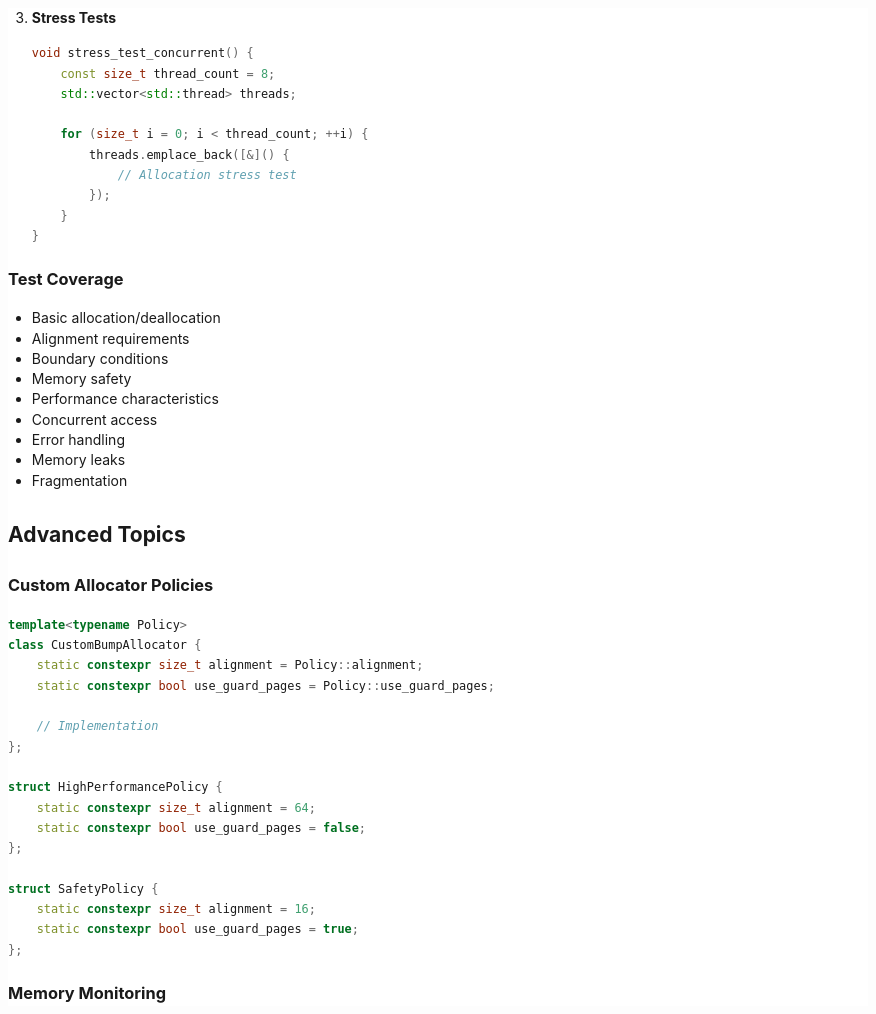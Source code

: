 3. **Stress Tests**
   ```cpp
   void stress_test_concurrent() {
       const size_t thread_count = 8;
       std::vector<std::thread> threads;
       
       for (size_t i = 0; i < thread_count; ++i) {
           threads.emplace_back([&]() {
               // Allocation stress test
           });
       }
   }
   ```

### Test Coverage

- Basic allocation/deallocation
- Alignment requirements
- Boundary conditions
- Memory safety
- Performance characteristics
- Concurrent access
- Error handling
- Memory leaks
- Fragmentation

## Advanced Topics

### Custom Allocator Policies

```cpp
template<typename Policy>
class CustomBumpAllocator {
    static constexpr size_t alignment = Policy::alignment;
    static constexpr bool use_guard_pages = Policy::use_guard_pages;
    
    // Implementation
};

struct HighPerformancePolicy {
    static constexpr size_t alignment = 64;
    static constexpr bool use_guard_pages = false;
};

struct SafetyPolicy {
    static constexpr size_t alignment = 16;
    static constexpr bool use_guard_pages = true;
};
```

### Memory Monitoring
